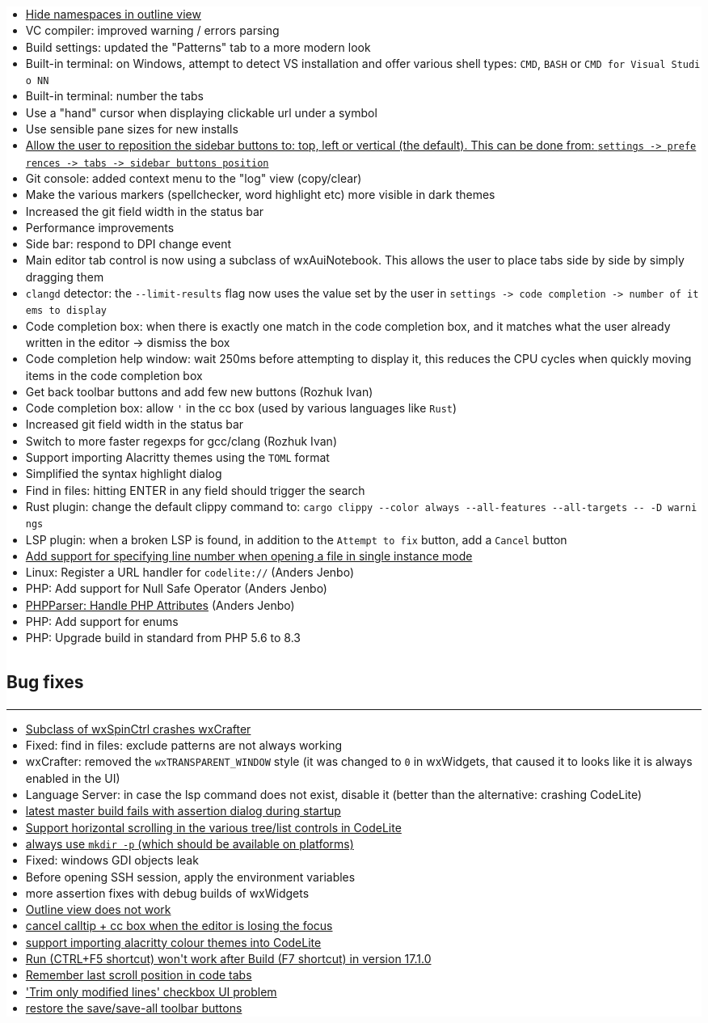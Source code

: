 - [Hide namespaces in outline view][26]
- VC compiler: improved warning / errors parsing
- Build settings: updated the "Patterns" tab to a more modern look
- Built-in terminal: on Windows, attempt to detect VS installation and offer various shell types: `CMD`, `BASH` or `CMD for Visual Studio NN`
- Built-in terminal: number the tabs
- Use a "hand" cursor when displaying clickable url under a symbol
- Use sensible pane sizes for new installs
- [Allow the user to reposition the sidebar buttons to: top, left or vertical (the default). This can be done from: `settings -> preferences -> tabs -> sidebar buttons position`][29]
- Git console: added context menu to the "log" view (copy/clear)
- Make the various markers (spellchecker, word highlight etc) more visible in dark themes
- Increased the git field width in the status bar
- Performance improvements
- Side bar: respond to DPI change event
- Main editor tab control is now using a subclass of wxAuiNotebook. This allows the user to place tabs side by side by simply dragging them
- `clangd` detector: the `--limit-results` flag now uses the value set by the user in `settings -> code completion -> number of items to display`
- Code completion box: when there is exactly one match in the code completion box, and it matches what the user already written in the editor -> dismiss the box
- Code completion help window: wait 250ms before attempting to display it,
    this reduces the CPU cycles when quickly moving items in the code completion box
- Get back toolbar buttons and add few new buttons (Rozhuk Ivan)
- Code completion box: allow `'` in the cc box (used by various languages like `Rust`)
- Increased  git field width in the status bar
- Switch to more faster regexps for gcc/clang (Rozhuk Ivan)
- Support importing Alacritty themes using the `TOML` format
- Simplified the syntax highlight dialog
- Find in files: hitting ENTER in any field should trigger the search
- Rust plugin: change the default clippy command to: `cargo clippy --color always --all-features --all-targets -- -D warnings`
- LSP plugin: when a broken LSP is found, in addition to the `Attempt to fix` button, add a `Cancel` button
- [Add support for specifying line number when opening a file in single instance mode][36]
- Linux: Register a URL handler for `codelite://` (Anders Jenbo)
- PHP: Add support for Null Safe Operator (Anders Jenbo)
- [PHPParser: Handle PHP Attributes][37] (Anders Jenbo)
- PHP: Add support for enums
- PHP: Upgrade build in standard from PHP 5.6 to 8.3

## Bug fixes

---

- [Subclass of wxSpinCtrl crashes wxCrafter][1]
- Fixed: find in files: exclude patterns are not always working
- wxCrafter: removed the `wxTRANSPARENT_WINDOW` style (it was changed to `0` in wxWidgets, that caused it to looks like it is always enabled in the UI)
- Language Server: in case the lsp command does not exist, disable it (better than the alternative: crashing CodeLite)
- [latest master build fails with assertion dialog during startup][2]
- [Support horizontal scrolling in the various tree/list controls in CodeLite][3]
- [always use `mkdir -p` (which should be available on platforms)][4]
- Fixed: windows GDI objects leak
- Before opening SSH session, apply the environment variables
- more assertion fixes with debug builds of wxWidgets
- [Outline view does not work][6]
- [cancel calltip + cc box when the editor is losing the focus][7]
- [support importing alacritty colour themes into CodeLite][8]
- [Run (CTRL+F5 shortcut) won't work after Build (F7 shortcut) in version 17.1.0][9]
- [Remember last scroll position in code tabs][10]
- ['Trim only modified lines' checkbox UI problem][11]
- [restore the save/save-all toolbar buttons][12]

[1]: https://github.com/eranif/codelite/issues/3054
[2]: https://github.com/eranif/codelite/issues/3131
[3]: https://github.com/eranif/codelite/issues/3103
[4]: https://github.com/eranif/codelite/issues/3134
[5]: https://downloads.codelite.org
[6]: https://github.com/eranif/codelite/issues/3153
[7]: https://github.com/eranif/codelite/issues/3155
[8]: https://github.com/alacritty/alacritty-theme
[9]: https://github.com/eranif/codelite/issues/3152
[10]: https://github.com/eranif/codelite/issues/3165
[11]: https://github.com/eranif/codelite/issues/1171
[12]: https://github.com/eranif/codelite/issues/3151
[13]: https://github.com/eranif/codelite/issues/3188
[14]: https://github.com/eranif/codelite/issues/3159
[15]: https://github.com/eranif/codelite/issues/3216
[16]: https://github.com/eranif/codelite/issues/3219
[17]: https://github.com/eranif/codelite/issues/3202
[18]: https://github.com/eranif/codelite/issues/3095
[19]: https://github.com/eranif/codelite/issues/3235
[20]: https://github.com/eranif/codelite/issues/3156
[21]: https://github.com/eranif/codelite/issues/3267
[22]: https://github.com/eranif/cc-wrapper
[23]: https://github.com/eranif/codelite/issues/3233
[24]: https://github.com/eranif/codelite/issues/3247
[25]: https://github.com/eranif/codelite/issues/3273
[26]: https://github.com/eranif/codelite/issues/3271
[27]: https://github.com/eranif/codelite/issues/3280
[28]: https://github.com/eranif/codelite/issues/3282
[29]: https://github.com/eranif/codelite/issues/3287
[30]: https://github.com/eranif/codelite/issues/3210
[31]: https://github.com/eranif/codelite/issues/3311
[32]: https://github.com/eranif/codelite/issues/3301
[33]: https://github.com/eranif/codelite/issues/3323
[34]: https://github.com/eranif/codelite/issues/3333
[35]: https://github.com/eranif/codelite/issues/3367
[36]: https://github.com/eranif/codelite/issues/3384
[37]: https://github.com/eranif/codelite/issues/3392